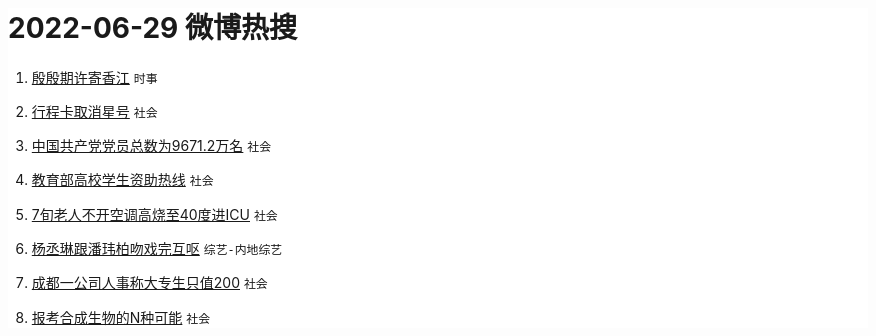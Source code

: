 # 2022-06-29 微博热搜 
1. [殷殷期许寄香江](https://m.weibo.cn/search?containerid=100103type%3D1%26t%3D10%26q%3D%23%E6%AE%B7%E6%AE%B7%E6%9C%9F%E8%AE%B8%E5%AF%84%E9%A6%99%E6%B1%9F%23&stream_entry_id=51&isnewpage=1&extparam=seat%3D1%26pos%3D0%26filter_type%3Drealtimehot%26dgr%3D0%26cate%3D10103%26c_type%3D51%26display_time%3D1656493439%26pre_seqid%3D165649343981001328928&luicode=10000011&lfid=106003type%3D25%26t%3D3%26disable_hot%3D1%26filter_type%3Drealtimehot) `时事` 

2. [行程卡取消星号](https://m.weibo.cn/search?containerid=100103type%3D1%26t%3D10%26q%3D%23%E8%A1%8C%E7%A8%8B%E5%8D%A1%E5%8F%96%E6%B6%88%E6%98%9F%E5%8F%B7%23&stream_entry_id=31&isnewpage=1&extparam=seat%3D1%26pos%3D0%26filter_type%3Drealtimehot%26dgr%3D0%26lcate%3D5001%26realpos%3D1%26c_type%3D31%26cate%3D0%26flag%3D4%26display_time%3D1656493439%26pre_seqid%3D165649343981001328928&luicode=10000011&lfid=106003type%3D25%26t%3D3%26disable_hot%3D1%26filter_type%3Drealtimehot) `社会` 

3. [中国共产党党员总数为9671.2万名](https://m.weibo.cn/search?containerid=100103type%3D1%26t%3D10%26q%3D%23%E4%B8%AD%E5%9B%BD%E5%85%B1%E4%BA%A7%E5%85%9A%E5%85%9A%E5%91%98%E6%80%BB%E6%95%B0%E4%B8%BA9671.2%E4%B8%87%E5%90%8D%23&stream_entry_id=31&isnewpage=1&extparam=seat%3D1%26pos%3D1%26filter_type%3Drealtimehot%26dgr%3D0%26lcate%3D5001%26realpos%3D2%26c_type%3D31%26cate%3D0%26flag%3D1%26display_time%3D1656493439%26pre_seqid%3D165649343981001328928&luicode=10000011&lfid=106003type%3D25%26t%3D3%26disable_hot%3D1%26filter_type%3Drealtimehot) `社会` 

4. [教育部高校学生资助热线](https://m.weibo.cn/search?containerid=100103type%3D1%26t%3D10%26q%3D%23%E6%95%99%E8%82%B2%E9%83%A8%E9%AB%98%E6%A0%A1%E5%AD%A6%E7%94%9F%E8%B5%84%E5%8A%A9%E7%83%AD%E7%BA%BF%23&stream_entry_id=31&isnewpage=1&extparam=seat%3D1%26pos%3D2%26filter_type%3Drealtimehot%26dgr%3D0%26lcate%3D5001%26realpos%3D3%26c_type%3D31%26cate%3D0%26flag%3D0%26display_time%3D1656493439%26pre_seqid%3D165649343981001328928&luicode=10000011&lfid=106003type%3D25%26t%3D3%26disable_hot%3D1%26filter_type%3Drealtimehot) `社会` 

5. [7旬老人不开空调高烧至40度进ICU](https://m.weibo.cn/search?containerid=100103type%3D1%26t%3D10%26q%3D%237%E6%97%AC%E8%80%81%E4%BA%BA%E4%B8%8D%E5%BC%80%E7%A9%BA%E8%B0%83%E9%AB%98%E7%83%A7%E8%87%B340%E5%BA%A6%E8%BF%9BICU%23&stream_entry_id=31&isnewpage=1&extparam=seat%3D1%26pos%3D3%26filter_type%3Drealtimehot%26dgr%3D0%26lcate%3D5001%26realpos%3D4%26c_type%3D31%26cate%3D0%26flag%3D1%26display_time%3D1656493439%26pre_seqid%3D165649343981001328928&luicode=10000011&lfid=106003type%3D25%26t%3D3%26disable_hot%3D1%26filter_type%3Drealtimehot) `社会` 

6. [杨丞琳跟潘玮柏吻戏完互呕](https://m.weibo.cn/search?containerid=100103type%3D1%26t%3D10%26q%3D%23%E6%9D%A8%E4%B8%9E%E7%90%B3%E8%B7%9F%E6%BD%98%E7%8E%AE%E6%9F%8F%E5%90%BB%E6%88%8F%E5%AE%8C%E4%BA%92%E5%91%95%23&stream_entry_id=31&isnewpage=1&extparam=seat%3D1%26pos%3D4%26filter_type%3Drealtimehot%26dgr%3D0%26lcate%3D5001%26realpos%3D5%26c_type%3D31%26cate%3D0%26flag%3D2%26display_time%3D1656493439%26pre_seqid%3D165649343981001328928&luicode=10000011&lfid=106003type%3D25%26t%3D3%26disable_hot%3D1%26filter_type%3Drealtimehot) `综艺-内地综艺` 

7. [成都一公司人事称大专生只值200](https://m.weibo.cn/search?containerid=100103type%3D1%26t%3D10%26q%3D%23%E6%88%90%E9%83%BD%E4%B8%80%E5%85%AC%E5%8F%B8%E4%BA%BA%E4%BA%8B%E7%A7%B0%E5%A4%A7%E4%B8%93%E7%94%9F%E5%8F%AA%E5%80%BC200%23&stream_entry_id=31&isnewpage=1&extparam=seat%3D1%26pos%3D5%26filter_type%3Drealtimehot%26dgr%3D0%26lcate%3D5001%26realpos%3D6%26c_type%3D31%26cate%3D0%26flag%3D1%26display_time%3D1656493439%26pre_seqid%3D165649343981001328928&luicode=10000011&lfid=106003type%3D25%26t%3D3%26disable_hot%3D1%26filter_type%3Drealtimehot) `社会` 

8. [报考合成生物的N种可能](https://m.weibo.cn/search?containerid=100103type%3D1%26t%3D10%26q%3D%23%E6%8A%A5%E8%80%83%E5%90%88%E6%88%90%E7%94%9F%E7%89%A9%E7%9A%84N%E7%A7%8D%E5%8F%AF%E8%83%BD%23&stream_entry_id=31&isnewpage=1&extparam=seat%3D1%26pos%3D6%26filter_type%3Drealtimehot%26dgr%3D0%26lcate%3D5001%26c_type%3D31%26topic_ad%3D1%26cate%3D0%26adid%3D158683%26display_time%3D1656493439%26pre_seqid%3D165649343981001328928&luicode=10000011&lfid=106003type%3D25%26t%3D3%26disable_hot%3D1%26filter_type%3Drealtimehot) `社会` 
